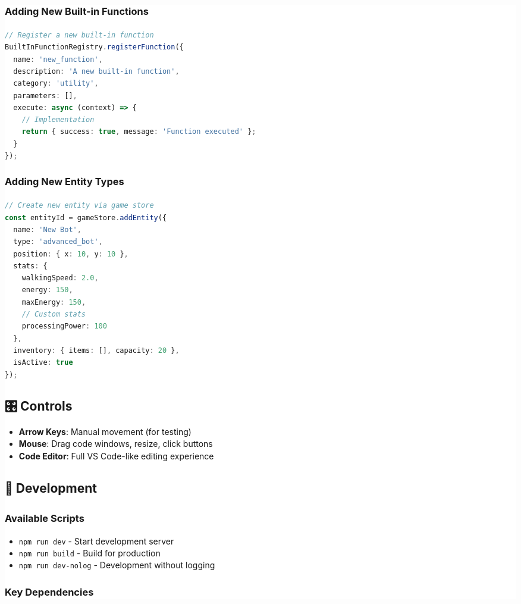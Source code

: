 ### Adding New Built-in Functions

```typescript
// Register a new built-in function
BuiltInFunctionRegistry.registerFunction({
  name: 'new_function',
  description: 'A new built-in function',
  category: 'utility',
  parameters: [],
  execute: async (context) => {
    // Implementation
    return { success: true, message: 'Function executed' };
  }
});
```

### Adding New Entity Types

```typescript
// Create new entity via game store
const entityId = gameStore.addEntity({
  name: 'New Bot',
  type: 'advanced_bot',
  position: { x: 10, y: 10 },
  stats: {
    walkingSpeed: 2.0,
    energy: 150,
    maxEnergy: 150,
    // Custom stats
    processingPower: 100
  },
  inventory: { items: [], capacity: 20 },
  isActive: true
});
```

## 🎛️ Controls

- **Arrow Keys**: Manual movement (for testing)
- **Mouse**: Drag code windows, resize, click buttons
- **Code Editor**: Full VS Code-like editing experience

## 🐛 Development

### Available Scripts

- `npm run dev` - Start development server
- `npm run build` - Build for production
- `npm run dev-nolog` - Development without logging

### Key Dependencies
